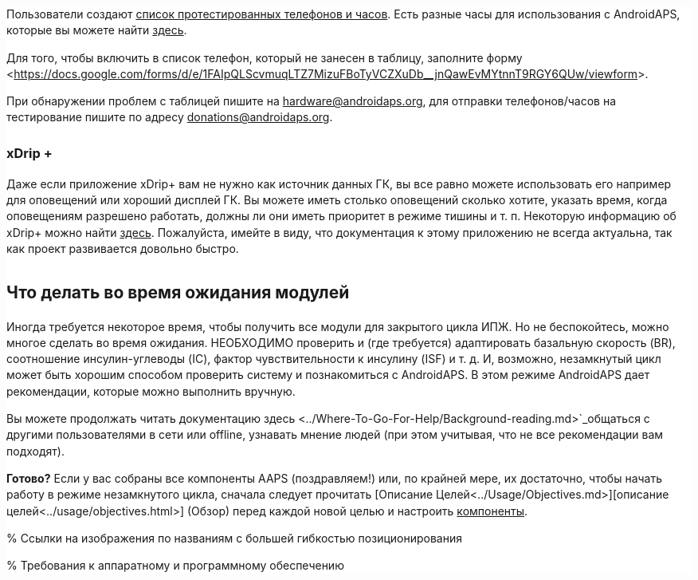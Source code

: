 Пользователи создают [список протестированных телефонов и часов](https://docs.google.com/spreadsheets/d/1gZAsN6f0gv6tkgy9EBsYl0BQNhna0RDqA9QGycAqCQc/edit?usp=sharing). Есть разные часы для использования с AndroidAPS, которые вы можете найти [здесь](../Configuration/Watchfaces.md).

Для того, чтобы включить в список телефон, который не занесен в таблицу, заполните форму \<<https://docs.google.com/forms/d/e/1FAIpQLScvmuqLTZ7MizuFBoTyVCZXuDb__jnQawEvMYtnnT9RGY6QUw/viewform>>.

При обнаружении проблем с таблицей пишите на [hardware@androidaps.org](mailto:hardware@androidaps.org), для отправки телефонов/часов на тестирование пишите по адресу [donations@androidaps.org](mailto:hardware@androidaps.org).

### xDrip +

Даже если приложение xDrip+ вам не нужно как источник данных ГК, вы все равно можете использовать его например для оповещений или хороший дисплей ГК. Вы можете иметь столько оповещений сколько хотите, указать время, когда оповещениям разрешено работать, должны ли они иметь приоритет в режиме тишины и т. п. Некоторую информацию об xDrip+ можно найти [здесь](../Configuration/xdrip.md). Пожалуйста, имейте в виду, что документация к этому приложению не всегда актуальна, так как проект развивается довольно быстро.

## Что делать во время ожидания модулей

Иногда требуется некоторое время, чтобы получить все модули для закрытого цикла ИПЖ. Но не беспокойтесь, можно многое сделать во время ожидания. НЕОБХОДИМО проверить и (где требуется) адаптировать базальную скорость (BR), соотношение инсулин-углеводы (IC), фактор чувствительности к инсулину (ISF) и т. д. И, возможно, незамкнутый цикл может быть хорошим способом проверить систему и познакомиться с AndroidAPS. В этом режиме AndroidAPS дает рекомендации, которые можно выполнить вручную.

Вы можете продолжать читать документацию здесь \<../Where-To-Go-For-Help/Background-reading.md>\`\_общаться с другими пользователями в сети или offline, узнавать мнение людей (при этом учитывая, что не все рекомендации вам подходят).

**Готово?**
Если у вас собраны все компоненты AAPS (поздравляем!) или, по крайней мере, их достаточно, чтобы начать работу в режиме незамкнутого цикла, сначала следует прочитать [Описание Целей\<../Usage/Objectives.md>][описание целей<../usage/objectives.html>] (Обзор) перед каждой новой целью и настроить [компоненты](./index.html#component-setup).

% Cсылки на изображения по названиям с большей гибкостью позиционирования

% Требования к аппаратному и программному обеспечению
